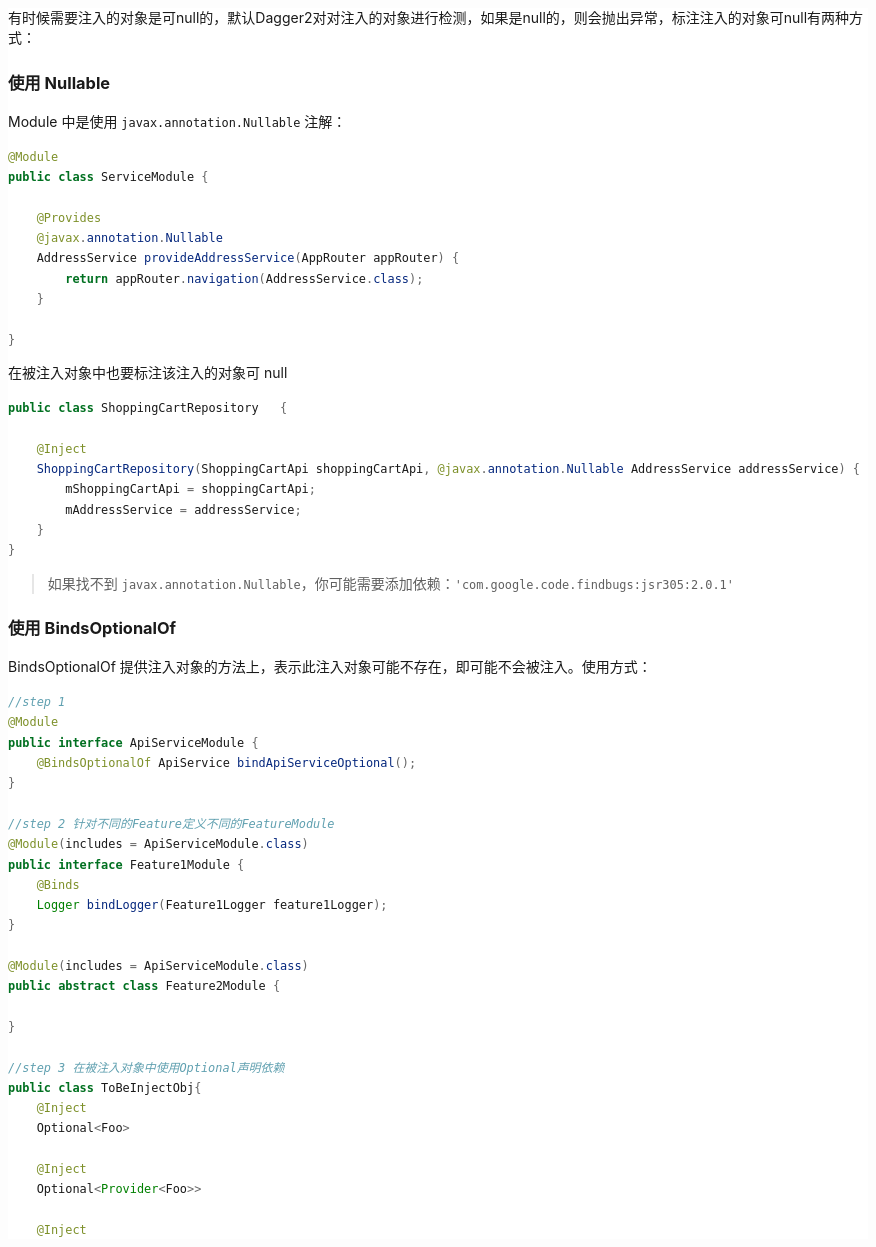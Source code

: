 有时候需要注入的对象是可null的，默认Dagger2对对注入的对象进行检测，如果是null的，则会抛出异常，标注注入的对象可null有两种方式：

### 使用 Nullable

Module 中是使用 `javax.annotation.Nullable` 注解：

```java
@Module
public class ServiceModule {

    @Provides
    @javax.annotation.Nullable
    AddressService provideAddressService(AppRouter appRouter) {
        return appRouter.navigation(AddressService.class);
    }

}
```

在被注入对象中也要标注该注入的对象可 null

```java
public class ShoppingCartRepository   {

    @Inject
    ShoppingCartRepository(ShoppingCartApi shoppingCartApi, @javax.annotation.Nullable AddressService addressService) {
        mShoppingCartApi = shoppingCartApi;
        mAddressService = addressService;
    }
}
```

>如果找不到 `javax.annotation.Nullable`，你可能需要添加依赖：`'com.google.code.findbugs:jsr305:2.0.1'`

### 使用 BindsOptionalOf

BindsOptionalOf 提供注入对象的方法上，表示此注入对象可能不存在，即可能不会被注入。使用方式：

```java
//step 1
@Module
public interface ApiServiceModule {
    @BindsOptionalOf ApiService bindApiServiceOptional();
}

//step 2 针对不同的Feature定义不同的FeatureModule
@Module(includes = ApiServiceModule.class)
public interface Feature1Module {
    @Binds
    Logger bindLogger(Feature1Logger feature1Logger);
}

@Module(includes = ApiServiceModule.class)
public abstract class Feature2Module {

}

//step 3 在被注入对象中使用Optional声明依赖
public class ToBeInjectObj{
    @Inject
    Optional<Foo>

    @Inject
    Optional<Provider<Foo>>

    @Inject
```